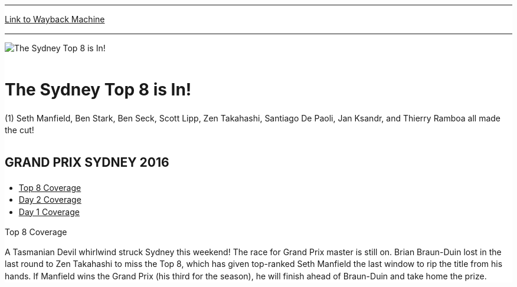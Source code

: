 
---
[Link to Wayback Machine](https://web.archive.org/web/20160731092249/http://magic.wizards.com/en/events/coverage/gpsyd16)

[_metadata_:generator]:- "Drupal 7 (http://drupal.org)"
[_metadata_:node]:- "1033521"
[_metadata_:source]:- "div-block-system-main"
[_metadata_:title]:- "GRAND PRIX SYDNEY 2016"
[_metadata_:wayback_capture_timestamp]:- "2016-07-31 09:22:49"
[_metadata_:wayback_raw_url]:- "https://web.archive.org/web/20160731092249id_/http://magic.wizards.com/en/events/coverage/gpsyd16"
[_metadata_:wayback_url]:- "http://magic.wizards.com/en/events/coverage/gpsyd16"
---










![The Sydney Top 8 is In!](http://magic.wizards.com/sites/mtg/files/images/featured/gpsyd_top8header.JPG)




The Sydney Top 8 is In!
=======================




(1) Seth Manfield, Ben Stark, Ben Seck, Scott Lipp, Zen Takahashi, Santiago De Paoli, Jan Ksandr, and Thierry Ramboa all made the cut!
















GRAND PRIX SYDNEY 2016
----------------------




* [Top 8 Coverage](#tabs-0)
* [Day 2 Coverage](#tabs-1)
* [Day 1 Coverage](#tabs-2)


Top 8 Coverage



A Tasmanian Devil whirlwind struck Sydney this weekend! The race for Grand Prix master is still on. Brian Braun-Duin lost in the last round to Zen Takahashi to miss the Top 8, which has given top-ranked Seth Manfield the last window to rip the title from his hands. If Manfield wins the Grand Prix (his third for the season), he will finish ahead of Braun-Duin and take home the prize.
